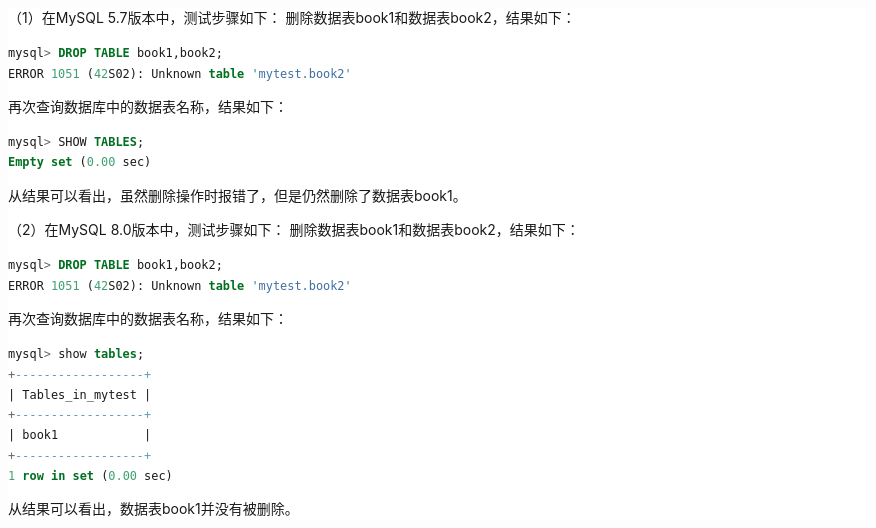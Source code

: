（1）在MySQL 5.7版本中，测试步骤如下：
删除数据表book1和数据表book2，结果如下：

```sql
mysql> DROP TABLE book1,book2;
ERROR 1051 (42S02): Unknown table 'mytest.book2'
```

再次查询数据库中的数据表名称，结果如下：

```sql
mysql> SHOW TABLES;
Empty set (0.00 sec)
```

从结果可以看出，虽然删除操作时报错了，但是仍然删除了数据表book1。

（2）在MySQL 8.0版本中，测试步骤如下：
删除数据表book1和数据表book2，结果如下：

```sql
mysql> DROP TABLE book1,book2;
ERROR 1051 (42S02): Unknown table 'mytest.book2'
```

再次查询数据库中的数据表名称，结果如下：

```sql
mysql> show tables;
+------------------+
| Tables_in_mytest |
+------------------+
| book1            |
+------------------+
1 row in set (0.00 sec)
```

从结果可以看出，数据表book1并没有被删除。




